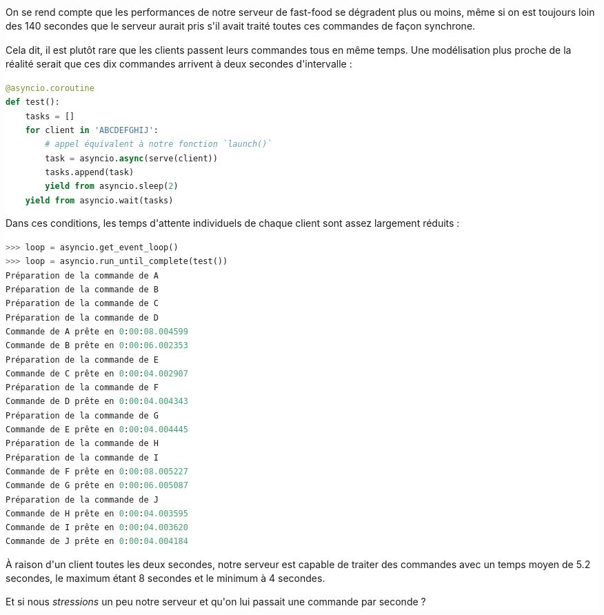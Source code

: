 On se rend compte que les performances de notre serveur de fast-food se
dégradent plus ou moins, même si on est toujours loin des 140 secondes que le
serveur aurait pris s'il avait traité toutes ces commandes de façon synchrone.

Cela dit, il est plutôt rare que les clients passent leurs commandes tous en
même temps. Une modélisation plus proche de la réalité serait que ces dix
commandes arrivent à deux secondes d'intervalle :

```python
@asyncio.coroutine
def test():
    tasks = []
    for client in 'ABCDEFGHIJ':
        # appel équivalent à notre fonction `launch()`
        task = asyncio.async(serve(client))
        tasks.append(task)
        yield from asyncio.sleep(2)
    yield from asyncio.wait(tasks)
```

Dans ces conditions, les temps d'attente individuels de chaque client sont
assez largement réduits :

```python
>>> loop = asyncio.get_event_loop()
>>> loop = asyncio.run_until_complete(test())
Préparation de la commande de A
Préparation de la commande de B
Préparation de la commande de C
Préparation de la commande de D
Commande de A prête en 0:00:08.004599
Commande de B prête en 0:00:06.002353
Préparation de la commande de E
Commande de C prête en 0:00:04.002907
Préparation de la commande de F
Commande de D prête en 0:00:04.004343
Préparation de la commande de G
Commande de E prête en 0:00:04.004445
Préparation de la commande de H
Préparation de la commande de I
Commande de F prête en 0:00:08.005227
Commande de G prête en 0:00:06.005087
Préparation de la commande de J
Commande de H prête en 0:00:04.003595
Commande de I prête en 0:00:04.003620
Commande de J prête en 0:00:04.004184
```

À raison d'un client toutes les deux secondes, notre serveur est capable de
traiter des commandes avec un temps moyen de 5.2 secondes, le maximum étant 8
secondes et le minimum à 4 secondes.

Et si nous *stressions* un peu notre serveur et qu'on lui passait une commande
par seconde ?
